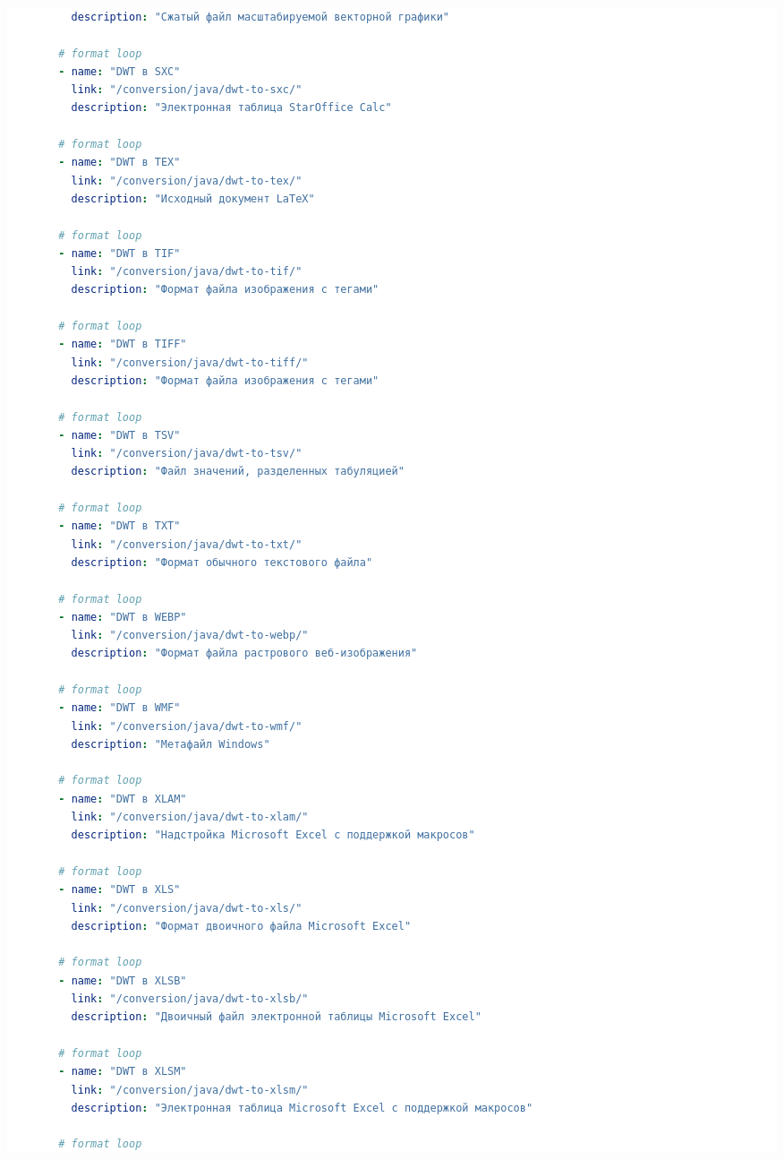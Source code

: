 ```yaml
          description: "Сжатый файл масштабируемой векторной графики"

        # format loop
        - name: "DWT в SXC"
          link: "/conversion/java/dwt-to-sxc/"
          description: "Электронная таблица StarOffice Calc"

        # format loop
        - name: "DWT в TEX"
          link: "/conversion/java/dwt-to-tex/"
          description: "Исходный документ LaTeX"

        # format loop
        - name: "DWT в TIF"
          link: "/conversion/java/dwt-to-tif/"
          description: "Формат файла изображения с тегами"

        # format loop
        - name: "DWT в TIFF"
          link: "/conversion/java/dwt-to-tiff/"
          description: "Формат файла изображения с тегами"

        # format loop
        - name: "DWT в TSV"
          link: "/conversion/java/dwt-to-tsv/"
          description: "Файл значений, разделенных табуляцией"

        # format loop
        - name: "DWT в TXT"
          link: "/conversion/java/dwt-to-txt/"
          description: "Формат обычного текстового файла"

        # format loop
        - name: "DWT в WEBP"
          link: "/conversion/java/dwt-to-webp/"
          description: "Формат файла растрового веб-изображения"

        # format loop
        - name: "DWT в WMF"
          link: "/conversion/java/dwt-to-wmf/"
          description: "Метафайл Windows"

        # format loop
        - name: "DWT в XLAM"
          link: "/conversion/java/dwt-to-xlam/"
          description: "Надстройка Microsoft Excel с поддержкой макросов"

        # format loop
        - name: "DWT в XLS"
          link: "/conversion/java/dwt-to-xls/"
          description: "Формат двоичного файла Microsoft Excel"

        # format loop
        - name: "DWT в XLSB"
          link: "/conversion/java/dwt-to-xlsb/"
          description: "Двоичный файл электронной таблицы Microsoft Excel"

        # format loop
        - name: "DWT в XLSM"
          link: "/conversion/java/dwt-to-xlsm/"
          description: "Электронная таблица Microsoft Excel с поддержкой макросов"

        # format loop
```